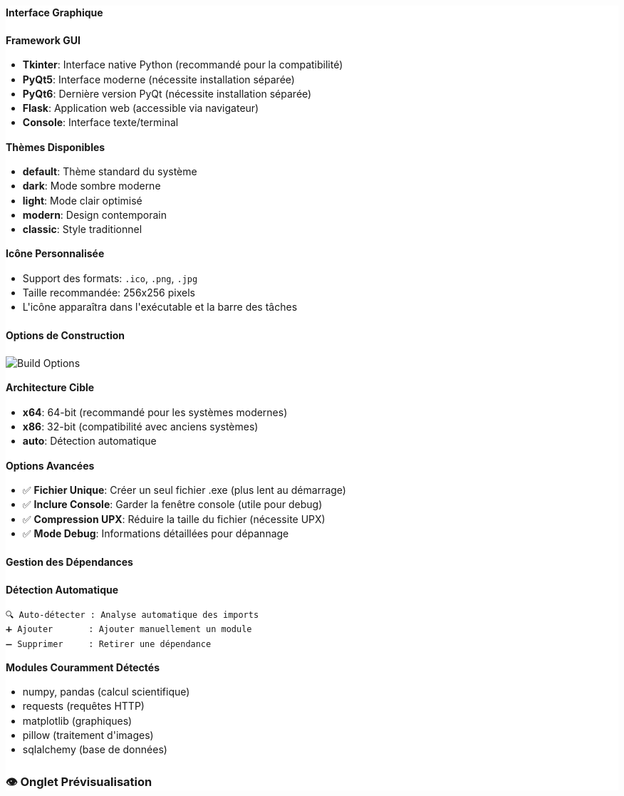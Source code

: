#### Interface Graphique

**Framework GUI**
- **Tkinter**: Interface native Python (recommandé pour la compatibilité)
- **PyQt5**: Interface moderne (nécessite installation séparée)
- **PyQt6**: Dernière version PyQt (nécessite installation séparée)
- **Flask**: Application web (accessible via navigateur)
- **Console**: Interface texte/terminal

**Thèmes Disponibles**
- **default**: Thème standard du système
- **dark**: Mode sombre moderne
- **light**: Mode clair optimisé
- **modern**: Design contemporain
- **classic**: Style traditionnel

**Icône Personnalisée**
- Support des formats: `.ico`, `.png`, `.jpg`
- Taille recommandée: 256x256 pixels
- L'icône apparaîtra dans l'exécutable et la barre des tâches

#### Options de Construction

![Build Options](docs/images/build-options.png)

**Architecture Cible**
- **x64**: 64-bit (recommandé pour les systèmes modernes)
- **x86**: 32-bit (compatibilité avec anciens systèmes)
- **auto**: Détection automatique

**Options Avancées**
- ✅ **Fichier Unique**: Créer un seul fichier .exe (plus lent au démarrage)
- ✅ **Inclure Console**: Garder la fenêtre console (utile pour debug)
- ✅ **Compression UPX**: Réduire la taille du fichier (nécessite UPX)
- ✅ **Mode Debug**: Informations détaillées pour dépannage

#### Gestion des Dépendances

**Détection Automatique**
```
🔍 Auto-détecter : Analyse automatique des imports
➕ Ajouter       : Ajouter manuellement un module
➖ Supprimer     : Retirer une dépendance
```

**Modules Couramment Détectés**
- numpy, pandas (calcul scientifique)
- requests (requêtes HTTP)
- matplotlib (graphiques)
- pillow (traitement d'images)
- sqlalchemy (base de données)

### 👁️ Onglet Prévisualisation
